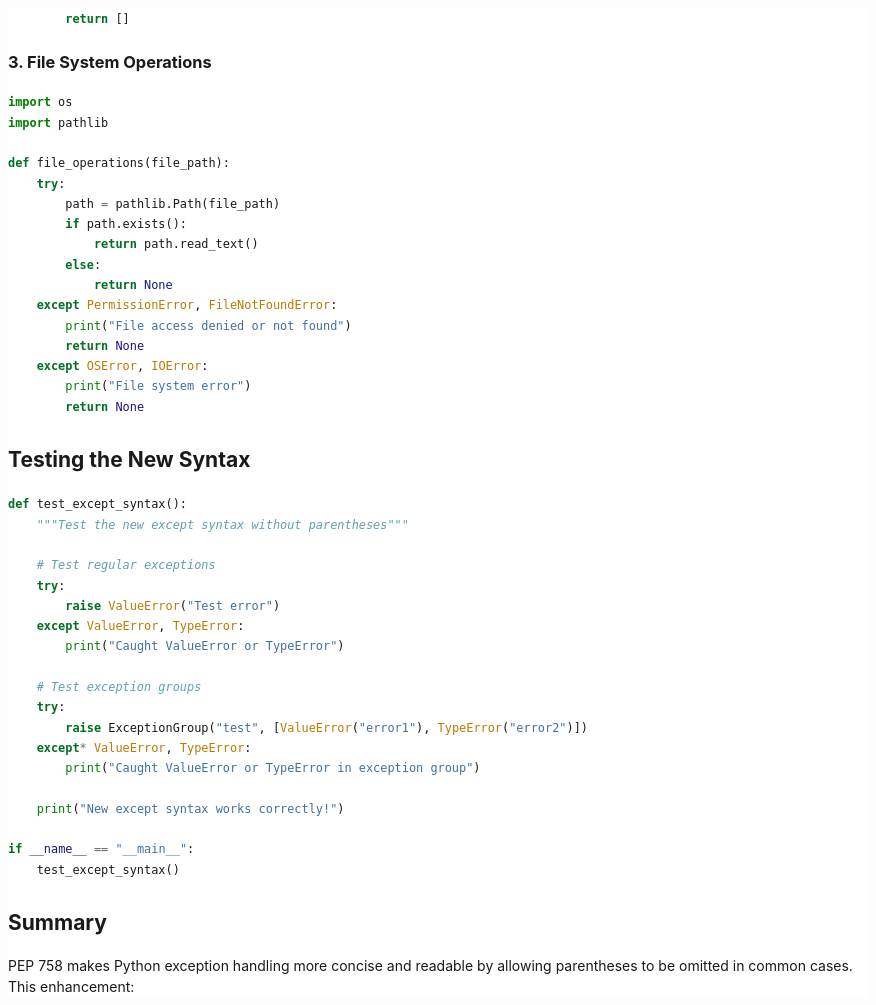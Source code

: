```python
        return []
```

### 3. File System Operations

```python
import os
import pathlib

def file_operations(file_path):
    try:
        path = pathlib.Path(file_path)
        if path.exists():
            return path.read_text()
        else:
            return None
    except PermissionError, FileNotFoundError:
        print("File access denied or not found")
        return None
    except OSError, IOError:
        print("File system error")
        return None
```

## Testing the New Syntax

```python
def test_except_syntax():
    """Test the new except syntax without parentheses"""

    # Test regular exceptions
    try:
        raise ValueError("Test error")
    except ValueError, TypeError:
        print("Caught ValueError or TypeError")

    # Test exception groups
    try:
        raise ExceptionGroup("test", [ValueError("error1"), TypeError("error2")])
    except* ValueError, TypeError:
        print("Caught ValueError or TypeError in exception group")

    print("New except syntax works correctly!")

if __name__ == "__main__":
    test_except_syntax()
```

## Summary

PEP 758 makes Python exception handling more concise and readable by allowing parentheses to be omitted in common cases. This enhancement:
